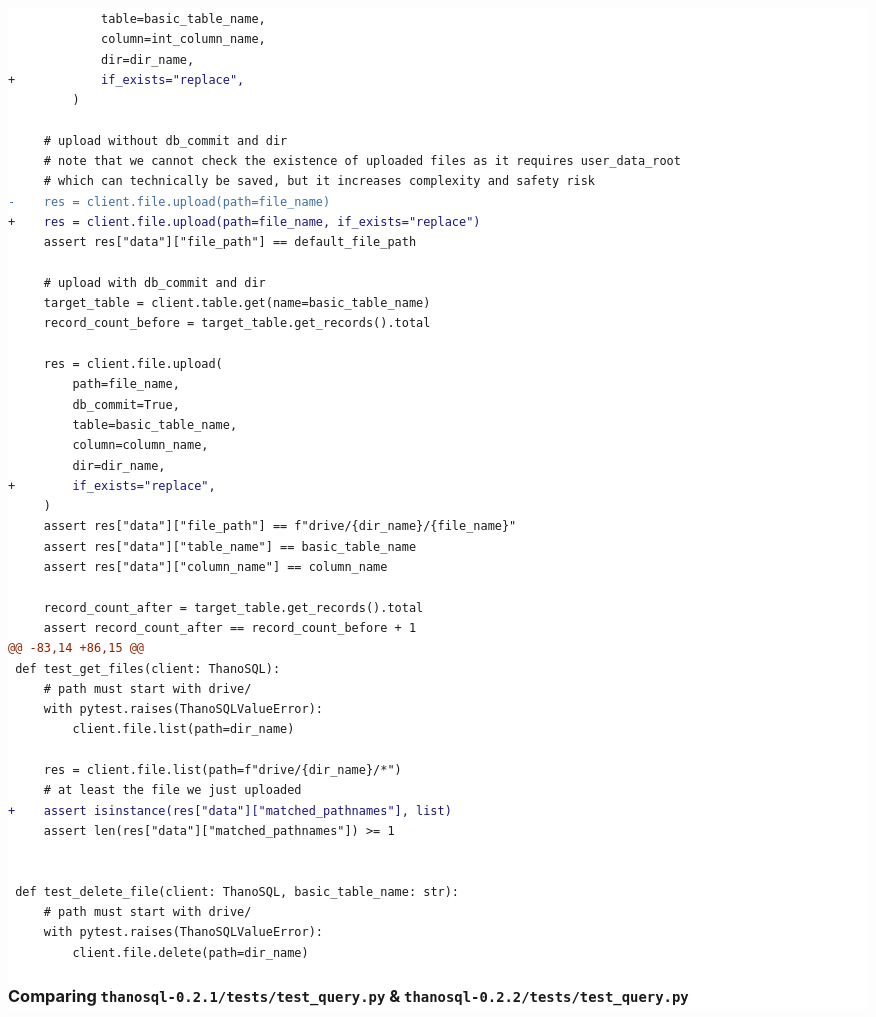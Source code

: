 ```diff
             table=basic_table_name,
             column=int_column_name,
             dir=dir_name,
+            if_exists="replace",
         )
 
     # upload without db_commit and dir
     # note that we cannot check the existence of uploaded files as it requires user_data_root
     # which can technically be saved, but it increases complexity and safety risk
-    res = client.file.upload(path=file_name)
+    res = client.file.upload(path=file_name, if_exists="replace")
     assert res["data"]["file_path"] == default_file_path
 
     # upload with db_commit and dir
     target_table = client.table.get(name=basic_table_name)
     record_count_before = target_table.get_records().total
 
     res = client.file.upload(
         path=file_name,
         db_commit=True,
         table=basic_table_name,
         column=column_name,
         dir=dir_name,
+        if_exists="replace",
     )
     assert res["data"]["file_path"] == f"drive/{dir_name}/{file_name}"
     assert res["data"]["table_name"] == basic_table_name
     assert res["data"]["column_name"] == column_name
 
     record_count_after = target_table.get_records().total
     assert record_count_after == record_count_before + 1
@@ -83,14 +86,15 @@
 def test_get_files(client: ThanoSQL):
     # path must start with drive/
     with pytest.raises(ThanoSQLValueError):
         client.file.list(path=dir_name)
 
     res = client.file.list(path=f"drive/{dir_name}/*")
     # at least the file we just uploaded
+    assert isinstance(res["data"]["matched_pathnames"], list)
     assert len(res["data"]["matched_pathnames"]) >= 1
 
 
 def test_delete_file(client: ThanoSQL, basic_table_name: str):
     # path must start with drive/
     with pytest.raises(ThanoSQLValueError):
         client.file.delete(path=dir_name)
```

### Comparing `thanosql-0.2.1/tests/test_query.py` & `thanosql-0.2.2/tests/test_query.py`

